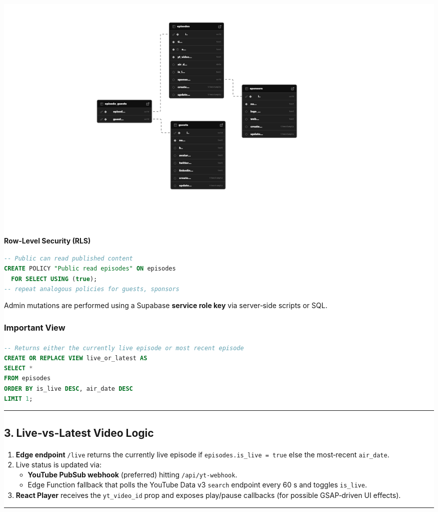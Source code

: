 ![Database Schema](documentation\supabase-schema.png)

**Row‑Level Security (RLS)**
```sql
-- Public can read published content
CREATE POLICY "Public read episodes" ON episodes
  FOR SELECT USING (true);
-- repeat analogous policies for guests, sponsors
```
Admin mutations are performed using a Supabase **service role key** via server‑side scripts or SQL.

### Important View
```sql
-- Returns either the currently live episode or most recent episode
CREATE OR REPLACE VIEW live_or_latest AS
SELECT *
FROM episodes
ORDER BY is_live DESC, air_date DESC
LIMIT 1;
```

---

## 3. Live‑vs‑Latest Video Logic

1. **Edge endpoint** `/live` returns the currently live episode if `episodes.is_live = true` else the most‑recent `air_date`.
2. Live status is updated via:
   * **YouTube PubSub webhook** (preferred) hitting `/api/yt-webhook`.
   * Edge Function fallback that polls the YouTube Data v3 `search` endpoint every 60 s and toggles `is_live`.
3. **React Player** receives the `yt_video_id` prop and exposes play/pause callbacks (for possible GSAP‑driven UI effects).

---